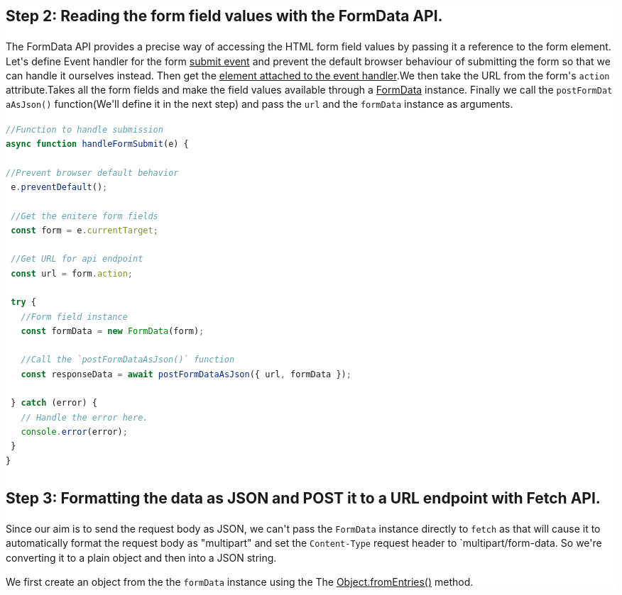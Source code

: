## Step 2: Reading the form field values with the FormData API.

The FormData API provides a precise way of accessing the HTML form field values by passing it a reference to the form element. 
Let's define Event handler for the form [submit event](https://developer.mozilla.org/en-US/docs/Web/API/HTMLFormElement/submit_event) and prevent the default browser behaviour of submitting the form so that we can handle it ourselves instead. Then get the [element attached to the event handler](https://developer.mozilla.org/en-US/docs/Web/API/Event/currentTarget).We then take the URL from the form's `action` attribute.Takes all the form fields and make the field values available through a [FormData](https://developer.mozilla.org/en-US/docs/Web/API/FormData) instance. Finally we call the `postFormDataAsJson()` function(We'll define it in the next step) and pass the `url` and the `formData` instance as arguments.


```js
//Function to handle submission
async function handleFormSubmit(e) {
    
//Prevent browser default behavior
 e.preventDefault();

 //Get the enitere form fields
 const form = e.currentTarget;
 
 //Get URL for api endpoint
 const url = form.action;
 
 try {
   //Form field instance
   const formData = new FormData(form);
 
   //Call the `postFormDataAsJson()` function
   const responseData = await postFormDataAsJson({ url, formData });
 
 } catch (error) {
   // Handle the error here.
   console.error(error);
 }
}

```
## Step 3: Formatting the data as JSON and POST it to a URL endpoint with Fetch API.

Since our aim is to send the request body as JSON, we can't pass the `FormData` instance directly to `fetch` as that will cause it to automatically format the request body as "multipart" and set the `Content-Type` request header to `multipart/form-data. So we're converting it to a plain object and then into a JSON string.

  We first create an object from the the `formData` instance using the The [Object.fromEntries()](https://developer.mozilla.org/en-US/docs/Web/JavaScript/Reference/Global_Objects/Object/fromEntries) method.
  